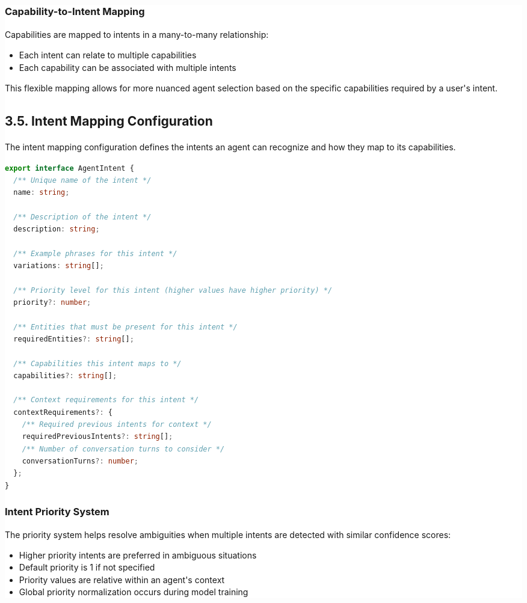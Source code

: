 ```typescript
```

### Capability-to-Intent Mapping

Capabilities are mapped to intents in a many-to-many relationship:
- Each intent can relate to multiple capabilities
- Each capability can be associated with multiple intents

This flexible mapping allows for more nuanced agent selection based on the specific capabilities required by a user's intent.

## 3.5. Intent Mapping Configuration

The intent mapping configuration defines the intents an agent can recognize and how they map to its capabilities.

```typescript
export interface AgentIntent {
  /** Unique name of the intent */
  name: string;
  
  /** Description of the intent */
  description: string;
  
  /** Example phrases for this intent */
  variations: string[];
  
  /** Priority level for this intent (higher values have higher priority) */
  priority?: number;
  
  /** Entities that must be present for this intent */
  requiredEntities?: string[];
  
  /** Capabilities this intent maps to */
  capabilities?: string[];
  
  /** Context requirements for this intent */
  contextRequirements?: {
    /** Required previous intents for context */
    requiredPreviousIntents?: string[];
    /** Number of conversation turns to consider */
    conversationTurns?: number;
  };
}
```

### Intent Priority System

The priority system helps resolve ambiguities when multiple intents are detected with similar confidence scores:

- Higher priority intents are preferred in ambiguous situations
- Default priority is 1 if not specified
- Priority values are relative within an agent's context
- Global priority normalization occurs during model training
